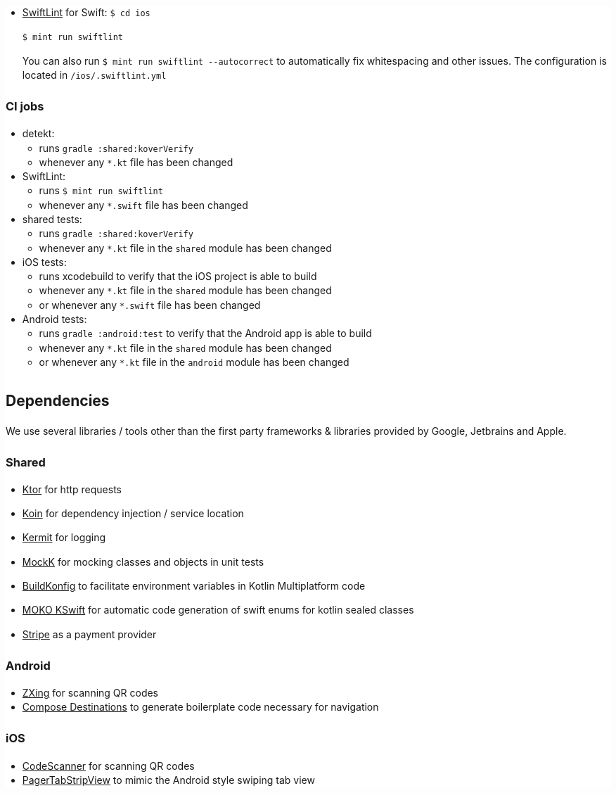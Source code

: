 * [SwiftLint](https://github.com/realm/SwiftLint) for Swift:
  `$ cd ios`

  `$ mint run swiftlint` 

  You can also run `$ mint run swiftlint --autocorrect` to automatically fix whitespacing and other issues.
  The configuration is located in `/ios/.swiftlint.yml`

### CI jobs

* detekt: 
  * runs `gradle :shared:koverVerify`
  * whenever any `*.kt` file has been changed
* SwiftLint: 
  * runs `$ mint run swiftlint`
  * whenever any `*.swift` file has been changed
* shared tests: 
  * runs `gradle :shared:koverVerify`
  * whenever any `*.kt` file in the `shared` module has been changed
* iOS tests: 
  * runs xcodebuild to verify that the iOS project is able to build
  * whenever any `*.kt` file in the `shared` module has been changed
  * or whenever any `*.swift` file has been changed
* Android tests:
  * runs `gradle :android:test` to verify that the Android app is able to build
  * whenever any `*.kt` file in the `shared` module has been changed
  * or whenever any `*.kt` file in the `android` module has been changed



## Dependencies

We use several libraries / tools other than the first party frameworks & libraries provided by Google, Jetbrains and Apple.

### Shared

* [Ktor](https://ktor.io) for http requests

* [Koin](https://insert-koin.io) for dependency injection / service location
* [Kermit](https://github.com/touchlab/Kermit) for logging
* [MockK](https://mockk.io) for mocking classes and objects in unit tests
* [BuildKonfig](https://github.com/yshrsmz/BuildKonfig) to facilitate environment variables in Kotlin Multiplatform code
* [MOKO KSwift](https://github.com/icerockdev/moko-kswift) for automatic code generation of swift enums for kotlin sealed classes
* [Stripe](https://stripe.com) as a payment provider

### Android

* [ZXing](https://github.com/zxing/zxing) for scanning QR codes
* [Compose Destinations](https://github.com/raamcosta/compose-destinations) to generate boilerplate code necessary for navigation

### iOS

* [CodeScanner](https://github.com/twostraws/CodeScanner) for scanning QR codes
* [PagerTabStripView](https://github.com/xmartlabs/PagerTabStripView) to mimic the Android style swiping tab view